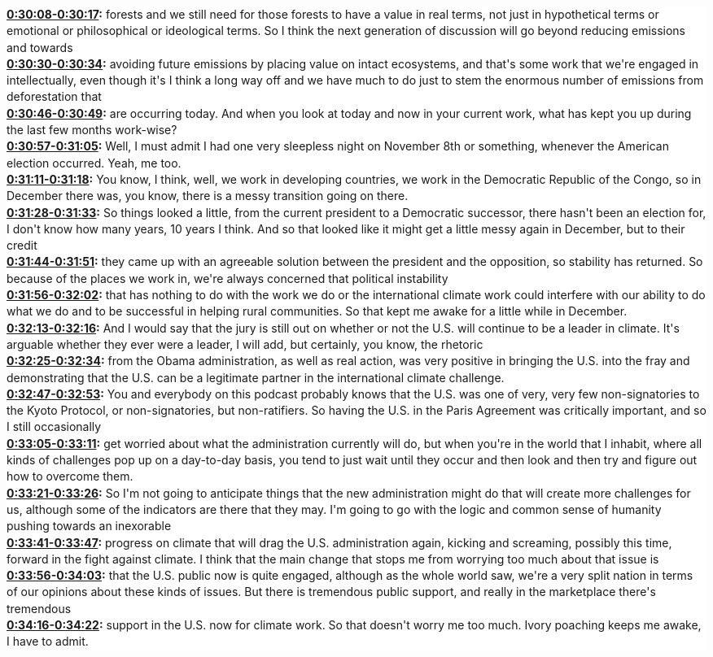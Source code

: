 **[0:30:08-0:30:17](https://investinginregenerativeagriculture.com/2019/03/14/mike-korchinsky-1/#t=0:30:08):**  forests and we still need for those forests to have a value in real terms, not just in  hypothetical terms or emotional or philosophical or ideological terms.  So I think the next generation of discussion will go beyond reducing emissions and towards  
**[0:30:30-0:30:34](https://investinginregenerativeagriculture.com/2019/03/14/mike-korchinsky-1/#t=0:30:30):**  avoiding future emissions by placing value on intact ecosystems, and that's some work  that we're engaged in intellectually, even though it's I think a long way off and we  have much to do just to stem the enormous number of emissions from deforestation that  
**[0:30:46-0:30:49](https://investinginregenerativeagriculture.com/2019/03/14/mike-korchinsky-1/#t=0:30:46):**  are occurring today.  And when you look at today and now in your current work, what has kept you up during  the last few months work-wise?  
**[0:30:57-0:31:05](https://investinginregenerativeagriculture.com/2019/03/14/mike-korchinsky-1/#t=0:30:57):**  Well, I must admit I had one very sleepless night on November 8th or something, whenever  the American election occurred.  Yeah, me too.  
**[0:31:11-0:31:18](https://investinginregenerativeagriculture.com/2019/03/14/mike-korchinsky-1/#t=0:31:11):**  You know, I think, well, we work in developing countries, we work in the Democratic Republic  of the Congo, so in December there was, you know, there is a messy transition going on  there.  
**[0:31:28-0:31:33](https://investinginregenerativeagriculture.com/2019/03/14/mike-korchinsky-1/#t=0:31:28):**  So things looked a little, from the current president to a Democratic successor, there  hasn't been an election for, I don't know how many years, 10 years I think.  And so that looked like it might get a little messy again in December, but to their credit  
**[0:31:44-0:31:51](https://investinginregenerativeagriculture.com/2019/03/14/mike-korchinsky-1/#t=0:31:44):**  they came up with an agreeable solution between the president and the opposition, so stability  has returned.  So because of the places we work in, we're always concerned that political instability  
**[0:31:56-0:32:02](https://investinginregenerativeagriculture.com/2019/03/14/mike-korchinsky-1/#t=0:31:56):**  that has nothing to do with the work we do or the international climate work could interfere  with our ability to do what we do and to be successful in helping rural communities.  So that kept me awake for a little while in December.  
**[0:32:13-0:32:16](https://investinginregenerativeagriculture.com/2019/03/14/mike-korchinsky-1/#t=0:32:13):**  And I would say that the jury is still out on whether or not the U.S. will continue to  be a leader in climate.  It's arguable whether they ever were a leader, I will add, but certainly, you know, the rhetoric  
**[0:32:25-0:32:34](https://investinginregenerativeagriculture.com/2019/03/14/mike-korchinsky-1/#t=0:32:25):**  from the Obama administration, as well as real action, was very positive in bringing  the U.S. into the fray and demonstrating that the U.S. can be a legitimate partner in the  international climate challenge.  
**[0:32:47-0:32:53](https://investinginregenerativeagriculture.com/2019/03/14/mike-korchinsky-1/#t=0:32:47):**  You and everybody on this podcast probably knows that the U.S. was one of very, very  few non-signatories to the Kyoto Protocol, or non-signatories, but non-ratifiers.  So having the U.S. in the Paris Agreement was critically important, and so I still occasionally  
**[0:33:05-0:33:11](https://investinginregenerativeagriculture.com/2019/03/14/mike-korchinsky-1/#t=0:33:05):**  get worried about what the administration currently will do, but when you're in the  world that I inhabit, where all kinds of challenges pop up on a day-to-day basis, you tend to  just wait until they occur and then look and then try and figure out how to overcome them.  
**[0:33:21-0:33:26](https://investinginregenerativeagriculture.com/2019/03/14/mike-korchinsky-1/#t=0:33:21):**  So I'm not going to anticipate things that the new administration might do that will  create more challenges for us, although some of the indicators are there that they may.  I'm going to go with the logic and common sense of humanity pushing towards an inexorable  
**[0:33:41-0:33:47](https://investinginregenerativeagriculture.com/2019/03/14/mike-korchinsky-1/#t=0:33:41):**  progress on climate that will drag the U.S. administration again, kicking and screaming,  possibly this time, forward in the fight against climate.  I think that the main change that stops me from worrying too much about that issue is  
**[0:33:56-0:34:03](https://investinginregenerativeagriculture.com/2019/03/14/mike-korchinsky-1/#t=0:33:56):**  that the U.S. public now is quite engaged, although as the whole world saw, we're a  very split nation in terms of our opinions about these kinds of issues.  But there is tremendous public support, and really in the marketplace there's tremendous  
**[0:34:16-0:34:22](https://investinginregenerativeagriculture.com/2019/03/14/mike-korchinsky-1/#t=0:34:16):**  support in the U.S. now for climate work.  So that doesn't worry me too much.  Ivory poaching keeps me awake, I have to admit.  